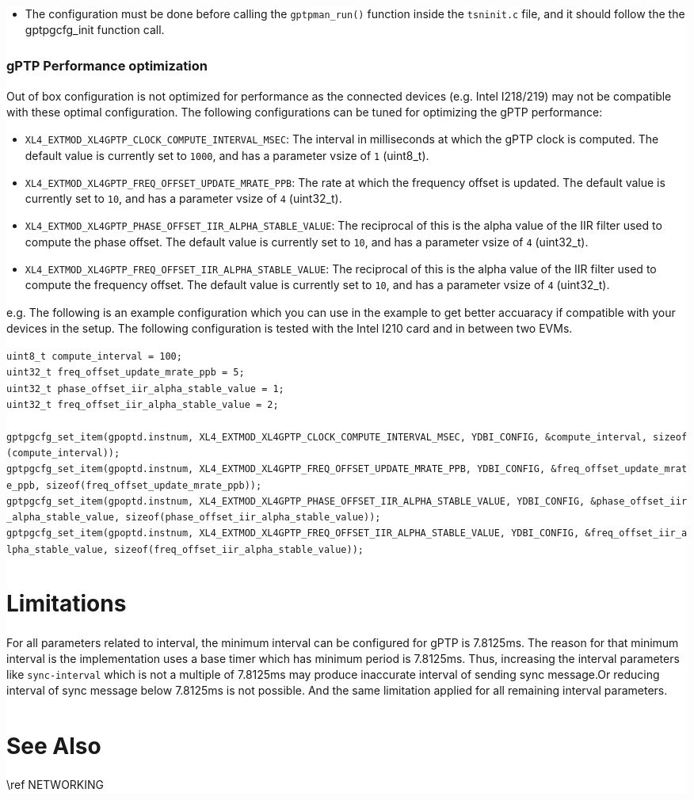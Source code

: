 - The configuration must be done before calling the ``gptpman_run()`` function
  inside the ``tsninit.c`` file, and it should follow the the gptpgcfg_init function call.

### gPTP Performance optimization

Out of box configuration is not optimized for performance as the connected devices (e.g. Intel I218/219) may not be compatible with these optimal configuration.
The following configurations can be tuned for optimizing the gPTP performance:

 - ``XL4_EXTMOD_XL4GPTP_CLOCK_COMPUTE_INTERVAL_MSEC``:
    The interval in milliseconds at which the gPTP clock is computed.
    The default value is currently set to ``1000``, and has a parameter vsize of ``1`` (uint8_t).

 - ``XL4_EXTMOD_XL4GPTP_FREQ_OFFSET_UPDATE_MRATE_PPB``:
    The rate at which the frequency offset is updated.
    The default value is currently set to ``10``, and has a parameter vsize of ``4`` (uint32_t).

 - ``XL4_EXTMOD_XL4GPTP_PHASE_OFFSET_IIR_ALPHA_STABLE_VALUE``:
    The reciprocal of this is the alpha value of the IIR filter used to compute the phase offset.
    The default value is currently set to ``10``, and has a parameter vsize of ``4`` (uint32_t).

 - ``XL4_EXTMOD_XL4GPTP_FREQ_OFFSET_IIR_ALPHA_STABLE_VALUE``:
    The reciprocal of this is the alpha value of the IIR filter used to compute the frequency offset.
    The default value is currently set to ``10``, and has a parameter vsize of ``4`` (uint32_t).

e.g.
The following is an example configuration which you can use in the example to get better accuaracy if compatible with your devices in the setup.
The following configuration is tested with the Intel I210 card and in between two EVMs.

```
uint8_t compute_interval = 100;
uint32_t freq_offset_update_mrate_ppb = 5;
uint32_t phase_offset_iir_alpha_stable_value = 1;
uint32_t freq_offset_iir_alpha_stable_value = 2;

gptpgcfg_set_item(gpoptd.instnum, XL4_EXTMOD_XL4GPTP_CLOCK_COMPUTE_INTERVAL_MSEC, YDBI_CONFIG, &compute_interval, sizeof(compute_interval));
gptpgcfg_set_item(gpoptd.instnum, XL4_EXTMOD_XL4GPTP_FREQ_OFFSET_UPDATE_MRATE_PPB, YDBI_CONFIG, &freq_offset_update_mrate_ppb, sizeof(freq_offset_update_mrate_ppb));
gptpgcfg_set_item(gpoptd.instnum, XL4_EXTMOD_XL4GPTP_PHASE_OFFSET_IIR_ALPHA_STABLE_VALUE, YDBI_CONFIG, &phase_offset_iir_alpha_stable_value, sizeof(phase_offset_iir_alpha_stable_value));
gptpgcfg_set_item(gpoptd.instnum, XL4_EXTMOD_XL4GPTP_FREQ_OFFSET_IIR_ALPHA_STABLE_VALUE, YDBI_CONFIG, &freq_offset_iir_alpha_stable_value, sizeof(freq_offset_iir_alpha_stable_value));
```
# Limitations
For all parameters related to interval, the minimum interval can be configured for gPTP is 7.8125ms. The reason for that minimum interval is the implementation uses a base timer which has minimum period is 7.8125ms. Thus, increasing the interval parameters like `sync-interval` which is not a multiple of 7.8125ms may produce inaccurate interval of sending sync message.Or reducing interval of sync message below 7.8125ms is not possible. And the same limitation applied for all remaining interval parameters.

# See Also

\ref NETWORKING
